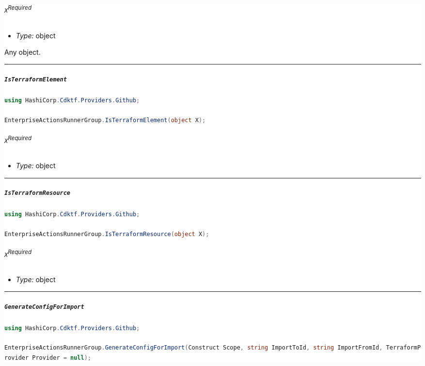 ###### `X`<sup>Required</sup> <a name="X" id="@cdktf/provider-github.enterpriseActionsRunnerGroup.EnterpriseActionsRunnerGroup.isConstruct.parameter.x"></a>

- *Type:* object

Any object.

---

##### `IsTerraformElement` <a name="IsTerraformElement" id="@cdktf/provider-github.enterpriseActionsRunnerGroup.EnterpriseActionsRunnerGroup.isTerraformElement"></a>

```csharp
using HashiCorp.Cdktf.Providers.Github;

EnterpriseActionsRunnerGroup.IsTerraformElement(object X);
```

###### `X`<sup>Required</sup> <a name="X" id="@cdktf/provider-github.enterpriseActionsRunnerGroup.EnterpriseActionsRunnerGroup.isTerraformElement.parameter.x"></a>

- *Type:* object

---

##### `IsTerraformResource` <a name="IsTerraformResource" id="@cdktf/provider-github.enterpriseActionsRunnerGroup.EnterpriseActionsRunnerGroup.isTerraformResource"></a>

```csharp
using HashiCorp.Cdktf.Providers.Github;

EnterpriseActionsRunnerGroup.IsTerraformResource(object X);
```

###### `X`<sup>Required</sup> <a name="X" id="@cdktf/provider-github.enterpriseActionsRunnerGroup.EnterpriseActionsRunnerGroup.isTerraformResource.parameter.x"></a>

- *Type:* object

---

##### `GenerateConfigForImport` <a name="GenerateConfigForImport" id="@cdktf/provider-github.enterpriseActionsRunnerGroup.EnterpriseActionsRunnerGroup.generateConfigForImport"></a>

```csharp
using HashiCorp.Cdktf.Providers.Github;

EnterpriseActionsRunnerGroup.GenerateConfigForImport(Construct Scope, string ImportToId, string ImportFromId, TerraformProvider Provider = null);
```

